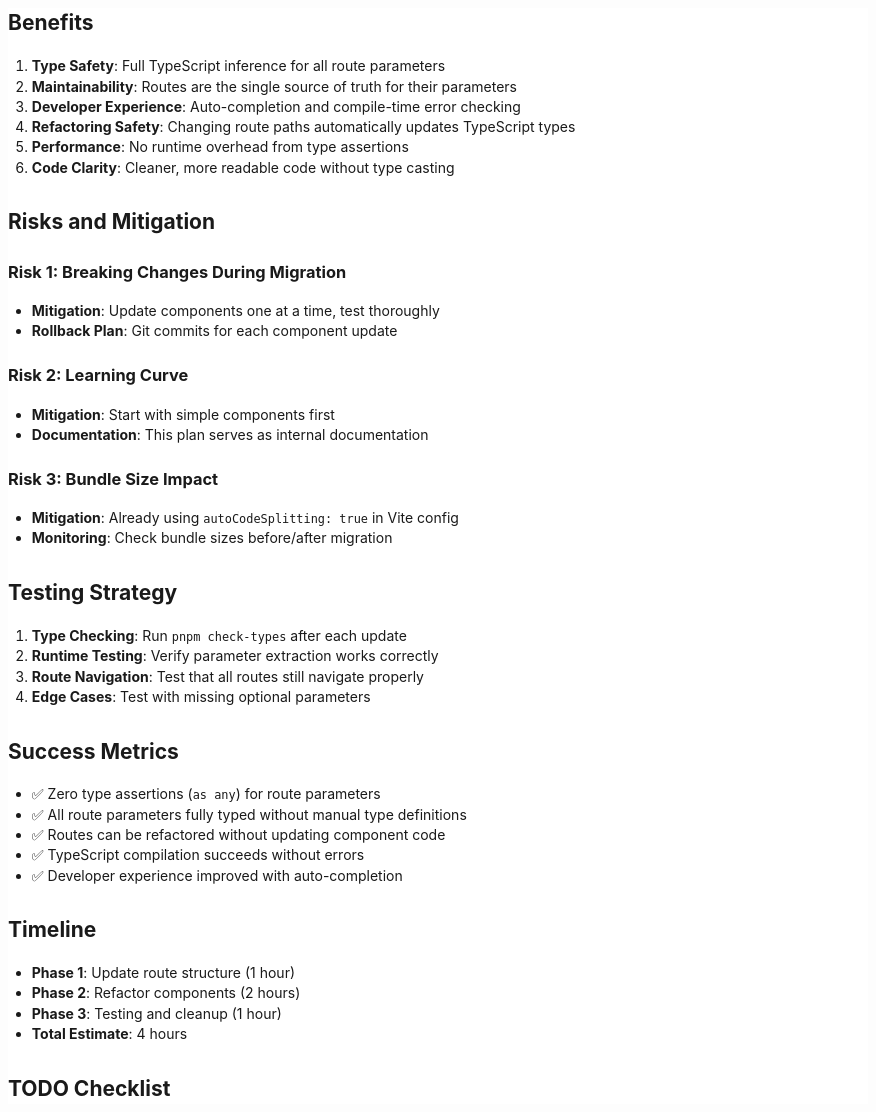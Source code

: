## Benefits

1. **Type Safety**: Full TypeScript inference for all route parameters
2. **Maintainability**: Routes are the single source of truth for their parameters
3. **Developer Experience**: Auto-completion and compile-time error checking
4. **Refactoring Safety**: Changing route paths automatically updates TypeScript types
5. **Performance**: No runtime overhead from type assertions
6. **Code Clarity**: Cleaner, more readable code without type casting

## Risks and Mitigation

### Risk 1: Breaking Changes During Migration

- **Mitigation**: Update components one at a time, test thoroughly
- **Rollback Plan**: Git commits for each component update

### Risk 2: Learning Curve

- **Mitigation**: Start with simple components first
- **Documentation**: This plan serves as internal documentation

### Risk 3: Bundle Size Impact

- **Mitigation**: Already using `autoCodeSplitting: true` in Vite config
- **Monitoring**: Check bundle sizes before/after migration

## Testing Strategy

1. **Type Checking**: Run `pnpm check-types` after each update
2. **Runtime Testing**: Verify parameter extraction works correctly
3. **Route Navigation**: Test that all routes still navigate properly
4. **Edge Cases**: Test with missing optional parameters

## Success Metrics

- ✅ Zero type assertions (`as any`) for route parameters
- ✅ All route parameters fully typed without manual type definitions
- ✅ Routes can be refactored without updating component code
- ✅ TypeScript compilation succeeds without errors
- ✅ Developer experience improved with auto-completion

## Timeline

- **Phase 1**: Update route structure (1 hour)
- **Phase 2**: Refactor components (2 hours)
- **Phase 3**: Testing and cleanup (1 hour)
- **Total Estimate**: 4 hours

## TODO Checklist
